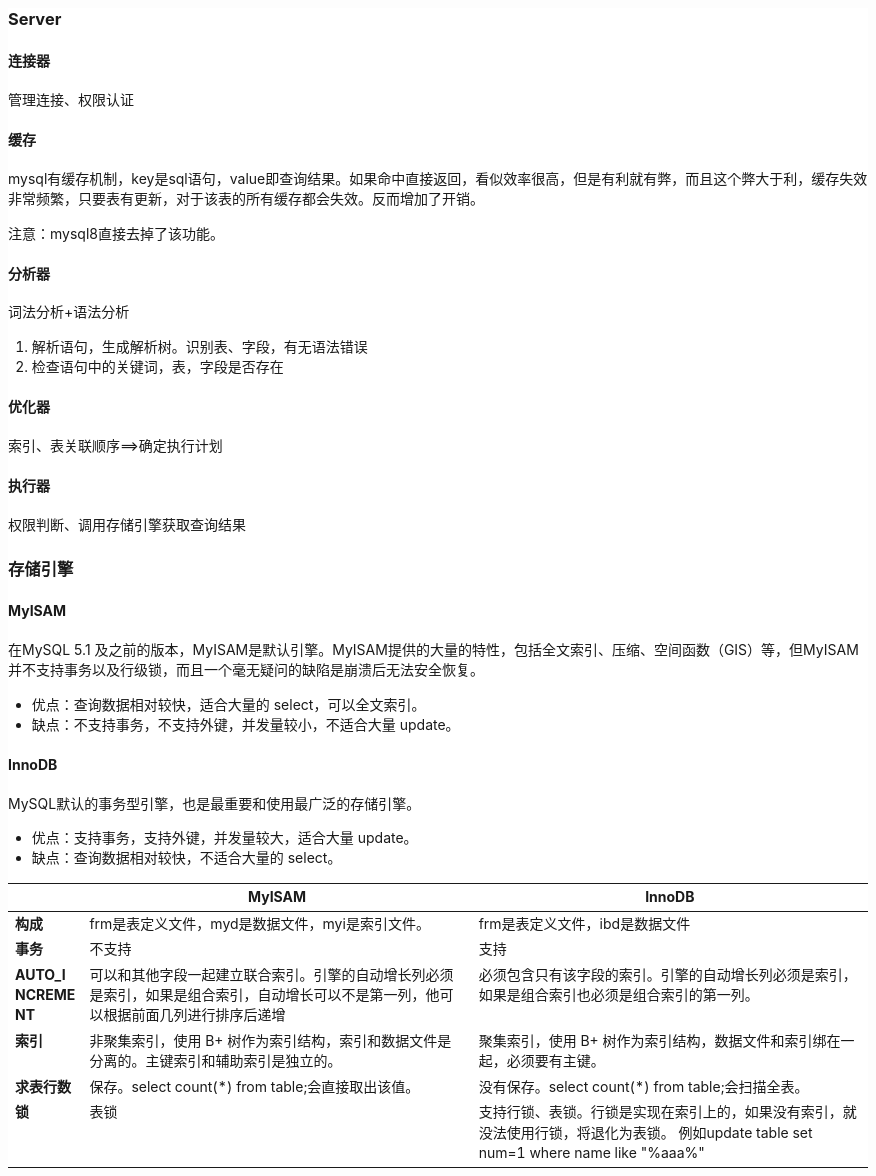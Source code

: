 ### Server

#### 连接器

管理连接、权限认证

#### 缓存

mysql有缓存机制，key是sql语句，value即查询结果。如果命中直接返回，看似效率很高，但是有利就有弊，而且这个弊大于利，缓存失效非常频繁，只要表有更新，对于该表的所有缓存都会失效。反而增加了开销。

注意：mysql8直接去掉了该功能。

#### 分析器

词法分析+语法分析

1. 解析语句，生成解析树。识别表、字段，有无语法错误
2. 检查语句中的关键词，表，字段是否存在

#### 优化器

索引、表关联顺序==>确定执行计划

#### 执行器

权限判断、调用存储引擎获取查询结果

### 存储引擎

#### MyISAM

在MySQL 5.1 及之前的版本，MyISAM是默认引擎。MyISAM提供的大量的特性，包括全文索引、压缩、空间函数（GIS）等，但MyISAM并不支持事务以及行级锁，而且一个毫无疑问的缺陷是崩溃后无法安全恢复。

- 优点：查询数据相对较快，适合大量的 select，可以全文索引。
- 缺点：不支持事务，不支持外键，并发量较小，不适合大量 update。

#### InnoDB

MySQL默认的事务型引擎，也是最重要和使用最广泛的存储引擎。

- 优点：支持事务，支持外键，并发量较大，适合大量 update。
- 缺点：查询数据相对较快，不适合大量的 select。

|                    | **MyISAM**                                                   | **InnoDB**                                                   |
| ------------------ | ------------------------------------------------------------ | ------------------------------------------------------------ |
| **构成**           | frm是表定义文件，myd是数据文件，myi是索引文件。              | frm是表定义文件，ibd是数据文件                               |
| **事务**           | 不支持                                                       | 支持                                                         |
| **AUTO_INCREMENT** | 可以和其他字段一起建立联合索引。引擎的自动增长列必须是索引，如果是组合索引，自动增长可以不是第一列，他可以根据前面几列进行排序后递增 | 必须包含只有该字段的索引。引擎的自动增长列必须是索引，如果是组合索引也必须是组合索引的第一列。 |
| **索引**           | 非聚集索引，使用 B+ 树作为索引结构，索引和数据文件是分离的。主键索引和辅助索引是独立的。 | 聚集索引，使用 B+ 树作为索引结构，数据文件和索引绑在一起，必须要有主键。 |
| **求表行数**       | 保存。select count(*) from table;会直接取出该值。            | 没有保存。select count(*) from table;会扫描全表。            |
| **锁**             | 表锁                                                         | 支持行锁、表锁。行锁是实现在索引上的，如果没有索引，就没法使用行锁，将退化为表锁。 例如update table set num=1 where name like "%aaa%" |
